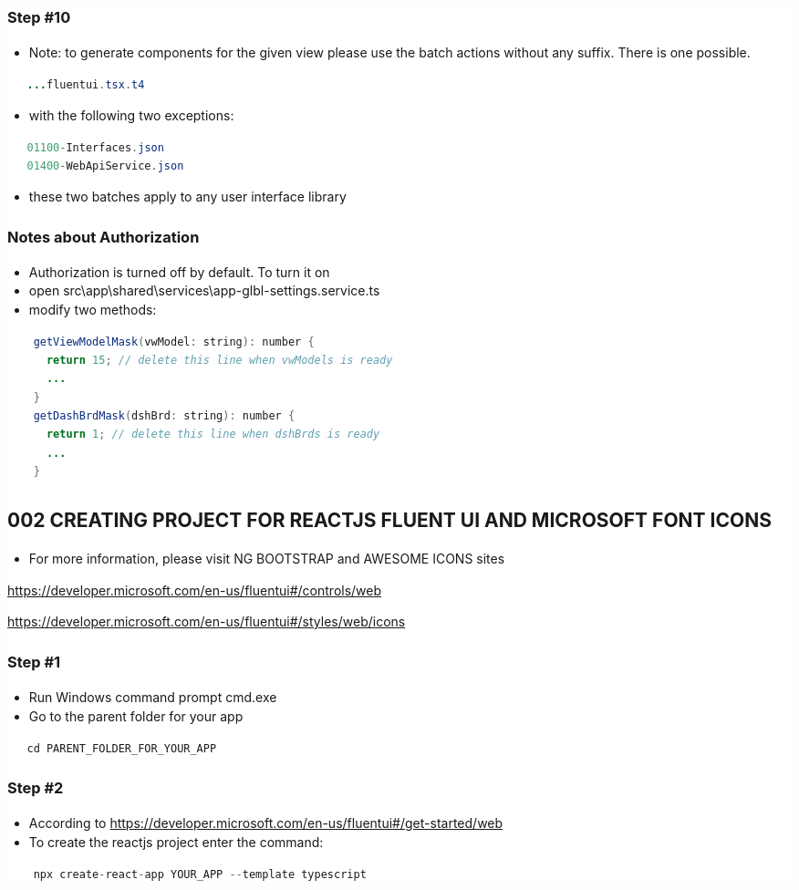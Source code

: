 ### Step #10
- Note: to generate components for the given view please use the batch actions without any suffix. There is one possible.

```java
   ...fluentui.tsx.t4
```

- with the following two exceptions:

```java
   01100-Interfaces.json
   01400-WebApiService.json
```

- these two batches apply to any user interface library

### Notes about Authorization
- Authorization is turned off by default. To turn it on
-   open src\app\shared\services\app-glbl-settings.service.ts
-   modify two methods:
```java
    getViewModelMask(vwModel: string): number {
      return 15; // delete this line when vwModels is ready
      ...
    } 
    getDashBrdMask(dshBrd: string): number {
      return 1; // delete this line when dshBrds is ready
      ...
    } 
```


## 002 CREATING PROJECT FOR REACTJS FLUENT UI AND MICROSOFT FONT ICONS
- For more information, please visit NG BOOTSTRAP and AWESOME ICONS sites

https://developer.microsoft.com/en-us/fluentui#/controls/web

https://developer.microsoft.com/en-us/fluentui#/styles/web/icons

### Step #1
- Run Windows command prompt cmd.exe
- Go to the parent folder for your app
```java
   cd PARENT_FOLDER_FOR_YOUR_APP
```
### Step #2
- According to https://developer.microsoft.com/en-us/fluentui#/get-started/web
- To create the reactjs project enter the command:
```java
    npx create-react-app YOUR_APP --template typescript
```

